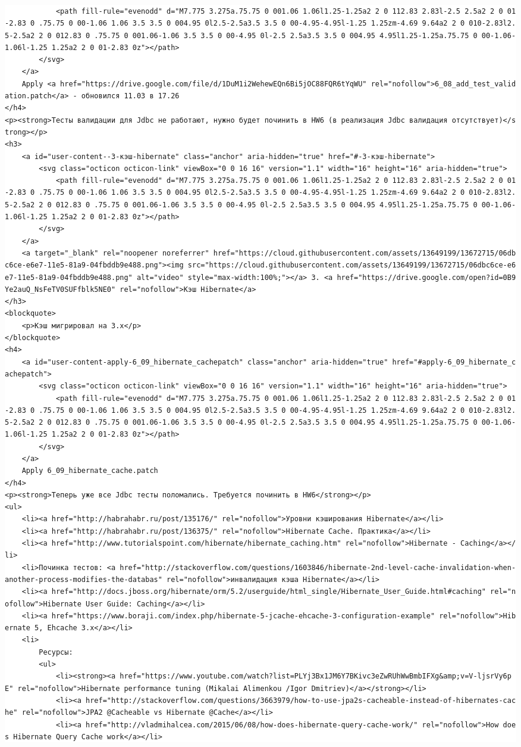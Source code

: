                 <path fill-rule="evenodd" d="M7.775 3.275a.75.75 0 001.06 1.06l1.25-1.25a2 2 0 112.83 2.83l-2.5 2.5a2 2 0 01-2.83 0 .75.75 0 00-1.06 1.06 3.5 3.5 0 004.95 0l2.5-2.5a3.5 3.5 0 00-4.95-4.95l-1.25 1.25zm-4.69 9.64a2 2 0 010-2.83l2.5-2.5a2 2 0 012.83 0 .75.75 0 001.06-1.06 3.5 3.5 0 00-4.95 0l-2.5 2.5a3.5 3.5 0 004.95 4.95l1.25-1.25a.75.75 0 00-1.06-1.06l-1.25 1.25a2 2 0 01-2.83 0z"></path>
            </svg>
        </a>
        Apply <a href="https://drive.google.com/file/d/1DuM1i2WehewEQn6Bi5jOC88FQR6tYqWU" rel="nofollow">6_08_add_test_validation.patch</a> - обновился 11.03 в 17.26
    </h4>
    <p><strong>Тесты валидации для Jdbc не работают, нужно будет починить в HW6 (в реализация Jdbc валидация отсутствует)</strong></p>
    <h3>
        <a id="user-content--3-кэш-hibernate" class="anchor" aria-hidden="true" href="#-3-кэш-hibernate">
            <svg class="octicon octicon-link" viewBox="0 0 16 16" version="1.1" width="16" height="16" aria-hidden="true">
                <path fill-rule="evenodd" d="M7.775 3.275a.75.75 0 001.06 1.06l1.25-1.25a2 2 0 112.83 2.83l-2.5 2.5a2 2 0 01-2.83 0 .75.75 0 00-1.06 1.06 3.5 3.5 0 004.95 0l2.5-2.5a3.5 3.5 0 00-4.95-4.95l-1.25 1.25zm-4.69 9.64a2 2 0 010-2.83l2.5-2.5a2 2 0 012.83 0 .75.75 0 001.06-1.06 3.5 3.5 0 00-4.95 0l-2.5 2.5a3.5 3.5 0 004.95 4.95l1.25-1.25a.75.75 0 00-1.06-1.06l-1.25 1.25a2 2 0 01-2.83 0z"></path>
            </svg>
        </a>
        <a target="_blank" rel="noopener noreferrer" href="https://cloud.githubusercontent.com/assets/13649199/13672715/06dbc6ce-e6e7-11e5-81a9-04fbddb9e488.png"><img src="https://cloud.githubusercontent.com/assets/13649199/13672715/06dbc6ce-e6e7-11e5-81a9-04fbddb9e488.png" alt="video" style="max-width:100%;"></a> 3. <a href="https://drive.google.com/open?id=0B9Ye2auQ_NsFeTV0SUFfblk5NE0" rel="nofollow">Кэш Hibernate</a>
    </h3>
    <blockquote>
        <p>Кэш мигрировал на 3.x</p>
    </blockquote>
    <h4>
        <a id="user-content-apply-6_09_hibernate_cachepatch" class="anchor" aria-hidden="true" href="#apply-6_09_hibernate_cachepatch">
            <svg class="octicon octicon-link" viewBox="0 0 16 16" version="1.1" width="16" height="16" aria-hidden="true">
                <path fill-rule="evenodd" d="M7.775 3.275a.75.75 0 001.06 1.06l1.25-1.25a2 2 0 112.83 2.83l-2.5 2.5a2 2 0 01-2.83 0 .75.75 0 00-1.06 1.06 3.5 3.5 0 004.95 0l2.5-2.5a3.5 3.5 0 00-4.95-4.95l-1.25 1.25zm-4.69 9.64a2 2 0 010-2.83l2.5-2.5a2 2 0 012.83 0 .75.75 0 001.06-1.06 3.5 3.5 0 00-4.95 0l-2.5 2.5a3.5 3.5 0 004.95 4.95l1.25-1.25a.75.75 0 00-1.06-1.06l-1.25 1.25a2 2 0 01-2.83 0z"></path>
            </svg>
        </a>
        Apply 6_09_hibernate_cache.patch
    </h4>
    <p><strong>Теперь уже все Jdbc тесты поломались. Требуется починить в HW6</strong></p>
    <ul>
        <li><a href="http://habrahabr.ru/post/135176/" rel="nofollow">Уровни кэширования Hibernate</a></li>
        <li><a href="http://habrahabr.ru/post/136375/" rel="nofollow">Hibernate Cache. Практика</a></li>
        <li><a href="http://www.tutorialspoint.com/hibernate/hibernate_caching.htm" rel="nofollow">Hibernate - Caching</a></li>
        <li>Починка тестов: <a href="http://stackoverflow.com/questions/1603846/hibernate-2nd-level-cache-invalidation-when-another-process-modifies-the-databas" rel="nofollow">инвалидация кэша Hibernate</a></li>
        <li><a href="http://docs.jboss.org/hibernate/orm/5.2/userguide/html_single/Hibernate_User_Guide.html#caching" rel="nofollow">Hibernate User Guide: Caching</a></li>
        <li><a href="https://www.boraji.com/index.php/hibernate-5-jcache-ehcache-3-configuration-example" rel="nofollow">Hibernate 5, Ehcache 3.x</a></li>
        <li>
            Ресурсы:
            <ul>
                <li><strong><a href="https://www.youtube.com/watch?list=PLYj3Bx1JM6Y7BKivc3eZwRUhWwBmbIFXg&amp;v=V-ljsrVy6pE" rel="nofollow">Hibernate performance tuning (Mikalai Alimenkou /Igor Dmitriev)</a></strong></li>
                <li><a href="http://stackoverflow.com/questions/3663979/how-to-use-jpa2s-cacheable-instead-of-hibernates-cache" rel="nofollow">JPA2 @Cacheable vs Hibernate @Cache</a></li>
                <li><a href="http://vladmihalcea.com/2015/06/08/how-does-hibernate-query-cache-work/" rel="nofollow">How does Hibernate Query Cache work</a></li>